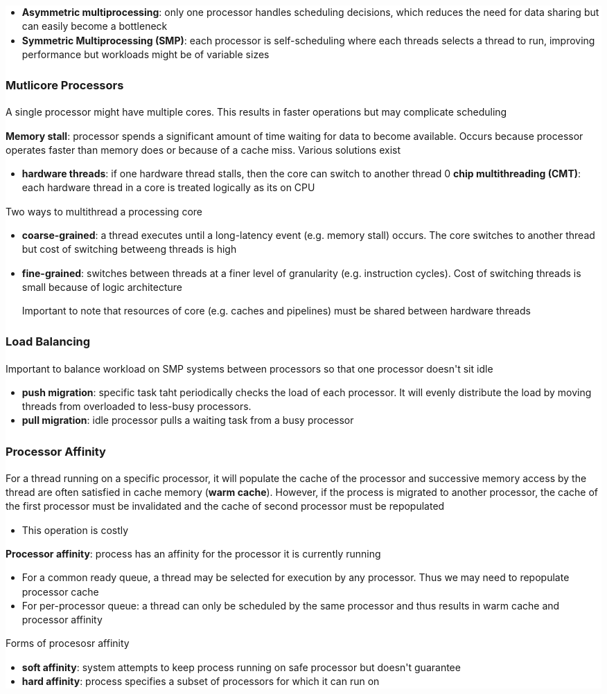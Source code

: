- **Asymmetric multiprocessing**: only one processor handles scheduling decisions, which reduces the need for data sharing but can easily become a bottleneck
- **Symmetric Multiprocessing (SMP)**: each processor is self-scheduling where each threads selects a thread to run, improving performance but workloads might be of variable sizes

### Mutlicore Processors

A single processor might have multiple cores. This results in faster operations but may complicate scheduling

**Memory stall**: processor spends a significant amount of time waiting for data to become available. Occurs because processor operates faster than memory does or because of a cache miss. Various solutions exist

- **hardware threads**: if one hardware thread stalls, then the core can switch to another thread
0 **chip multithreading (CMT)**: each hardware thread in a core is treated logically as its on CPU

Two ways to multithread a processing core

- **coarse-grained**: a thread executes until a long-latency event (e.g. memory stall) occurs. The core switches to another thread but cost of switching betweeng threads is high
- **fine-grained**: switches between threads at a finer level of granularity (e.g. instruction cycles). Cost of switching threads is small because of logic architecture

    Important to note that resources of core (e.g. caches and pipelines) must be shared between hardware threads

### Load Balancing

Important to balance workload on SMP systems between processors so that one processor doesn't sit idle

- **push migration**: specific task taht periodically checks the load of each processor. It will evenly distribute the load by moving threads from overloaded to less-busy processors.
- **pull migration**: idle processor pulls a waiting task from a busy processor

### Processor Affinity

For a thread running on a specific processor, it will populate the cache of the processor and successive memory access by the thread are often satisfied in cache memory (**warm cache**). However, if the process is migrated to another processor, the cache of the first processor must be invalidated and the cache of second processor must be repopulated

- This operation is costly

**Processor affinity**: process has an affinity for the processor it is currently running

- For a common ready queue, a thread may be selected for execution by any processor. Thus we may need to repopulate processor cache
- For per-processor queue: a thread can only be scheduled by the same processor and thus results in warm cache and processor affinity

Forms of procesosr affinity

- **soft affinity**: system attempts to keep process running on safe processor but doesn't guarantee
- **hard affinity**: process specifies a subset of processors for which it can run on
